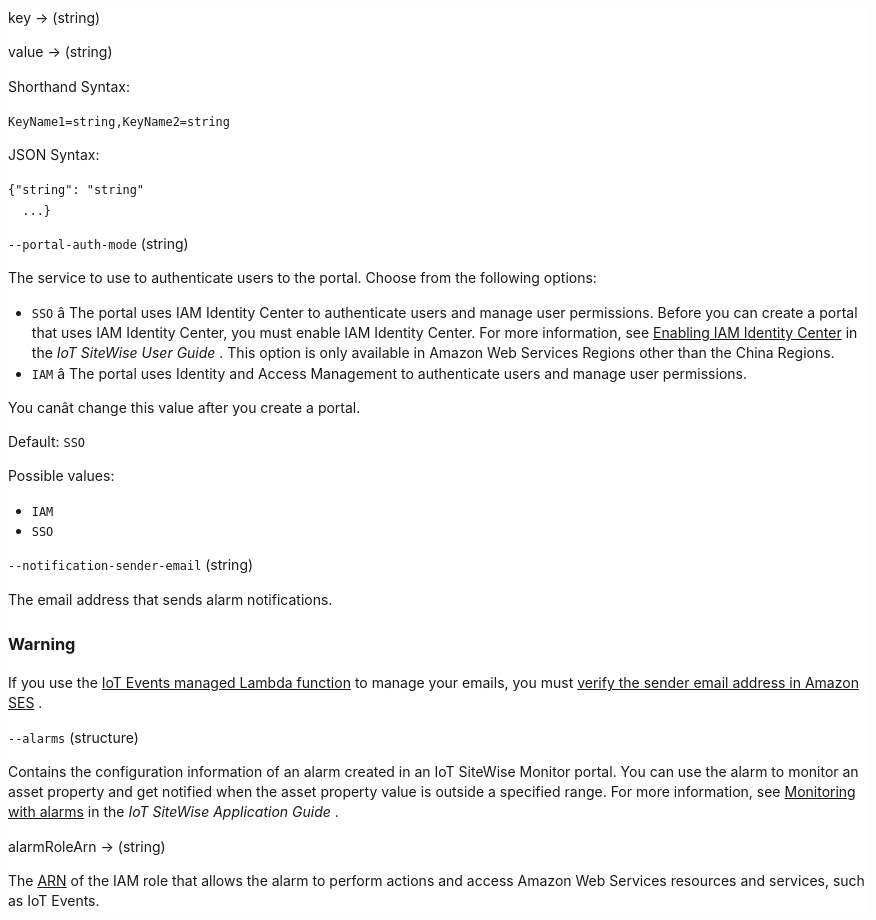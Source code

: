 key -> (string)

value -> (string)

Shorthand Syntax:

```
KeyName1=string,KeyName2=string
```

JSON Syntax:

```
{"string": "string"
  ...}
```

`--portal-auth-mode` (string)

The service to use to authenticate users to the portal. Choose from the following options:

- `SSO` â The portal uses IAM Identity Center to authenticate users and manage user permissions. Before you can create a portal that uses IAM Identity Center, you must enable IAM Identity Center. For more information, see [Enabling IAM Identity Center](https://docs.aws.amazon.com/iot-sitewise/latest/userguide/monitor-get-started.html#mon-gs-sso) in the *IoT SiteWise User Guide* . This option is only available in Amazon Web Services Regions other than the China Regions.
- `IAM` â The portal uses Identity and Access Management to authenticate users and manage user permissions.

You canât change this value after you create a portal.

Default: `SSO`

Possible values:

- `IAM`
- `SSO`

`--notification-sender-email` (string)

The email address that sends alarm notifications.

### Warning

If you use the [IoT Events managed Lambda function](https://docs.aws.amazon.com/iotevents/latest/developerguide/lambda-support.html) to manage your emails, you must [verify the sender email address in Amazon SES](https://docs.aws.amazon.com/ses/latest/DeveloperGuide/verify-email-addresses.html) .

`--alarms` (structure)

Contains the configuration information of an alarm created in an IoT SiteWise Monitor portal. You can use the alarm to monitor an asset property and get notified when the asset property value is outside a specified range. For more information, see [Monitoring with alarms](https://docs.aws.amazon.com/iot-sitewise/latest/appguide/monitor-alarms.html) in the *IoT SiteWise Application Guide* .

alarmRoleArn -> (string)

The [ARN](https://docs.aws.amazon.com/general/latest/gr/aws-arns-and-namespaces.html) of the IAM role that allows the alarm to perform actions and access Amazon Web Services resources and services, such as IoT Events.
